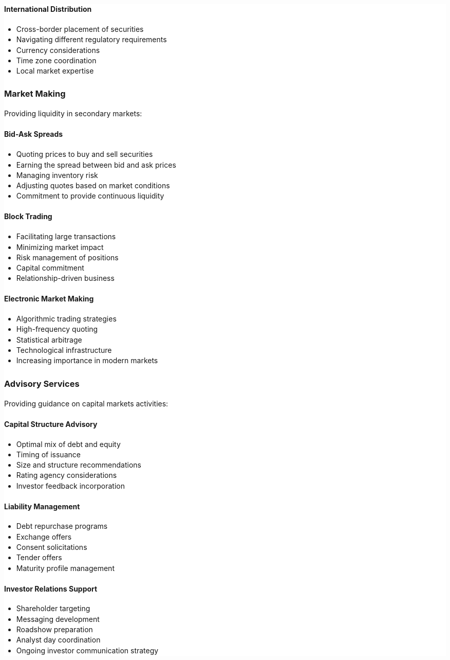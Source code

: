 #### International Distribution
- Cross-border placement of securities
- Navigating different regulatory requirements
- Currency considerations
- Time zone coordination
- Local market expertise

### Market Making

Providing liquidity in secondary markets:

#### Bid-Ask Spreads
- Quoting prices to buy and sell securities
- Earning the spread between bid and ask prices
- Managing inventory risk
- Adjusting quotes based on market conditions
- Commitment to provide continuous liquidity

#### Block Trading
- Facilitating large transactions
- Minimizing market impact
- Risk management of positions
- Capital commitment
- Relationship-driven business

#### Electronic Market Making
- Algorithmic trading strategies
- High-frequency quoting
- Statistical arbitrage
- Technological infrastructure
- Increasing importance in modern markets

### Advisory Services

Providing guidance on capital markets activities:

#### Capital Structure Advisory
- Optimal mix of debt and equity
- Timing of issuance
- Size and structure recommendations
- Rating agency considerations
- Investor feedback incorporation

#### Liability Management
- Debt repurchase programs
- Exchange offers
- Consent solicitations
- Tender offers
- Maturity profile management

#### Investor Relations Support
- Shareholder targeting
- Messaging development
- Roadshow preparation
- Analyst day coordination
- Ongoing investor communication strategy
